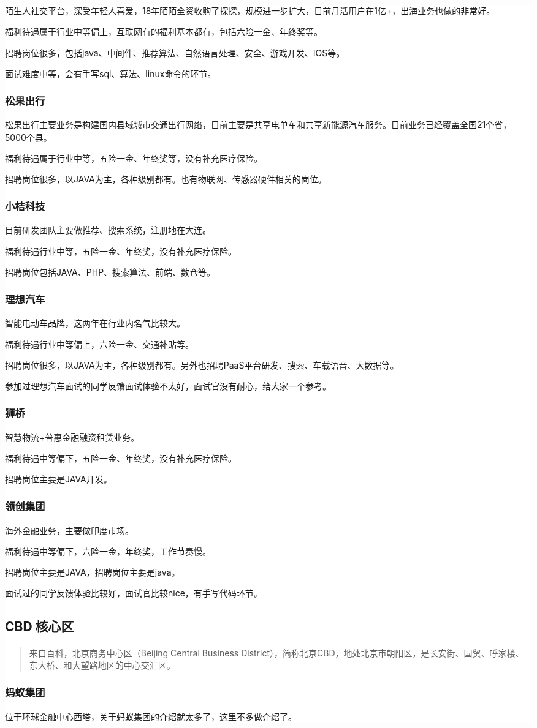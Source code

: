 陌生人社交平台，深受年轻人喜爱，18年陌陌全资收购了探探，规模进一步扩大，目前月活用户在1亿+，出海业务也做的非常好。

福利待遇属于行业中等偏上，互联网有的福利基本都有，包括六险一金、年终奖等。

招聘岗位很多，包括java、中间件、推荐算法、自然语言处理、安全、游戏开发、IOS等。

面试难度中等，会有手写sql、算法、linux命令的环节。

### 松果出行

松果出行主要业务是构建国内县域城市交通出行网络，目前主要是共享电单车和共享新能源汽车服务。目前业务已经覆盖全国21个省，5000个县。

福利待遇属于行业中等，五险一金、年终奖等，没有补充医疗保险。

招聘岗位很多，以JAVA为主，各种级别都有。也有物联网、传感器硬件相关的岗位。

### 小桔科技

目前研发团队主要做推荐、搜索系统，注册地在大连。

福利待遇行业中等，五险一金、年终奖，没有补充医疗保险。

招聘岗位包括JAVA、PHP、搜索算法、前端、数仓等。

### 理想汽车

智能电动车品牌，这两年在行业内名气比较大。

福利待遇行业中等偏上，六险一金、交通补贴等。

招聘岗位很多，以JAVA为主，各种级别都有。另外也招聘PaaS平台研发、搜索、车载语音、大数据等。

参加过理想汽车面试的同学反馈面试体验不太好，面试官没有耐心，给大家一个参考。

### 狮桥

智慧物流+普惠金融融资租赁业务。

福利待遇中等偏下，五险一金、年终奖，没有补充医疗保险。

招聘岗位主要是JAVA开发。

### 领创集团

海外金融业务，主要做印度市场。

福利待遇中等偏下，六险一金，年终奖，工作节奏慢。

招聘岗位主要是JAVA，招聘岗位主要是java。

面试过的同学反馈体验比较好，面试官比较nice，有手写代码环节。

## CBD 核心区

> 来自百科，北京商务中心区（Beijing Central Business District），简称北京CBD，地处北京市朝阳区，是长安街、国贸、呼家楼、东大桥、和大望路地区的中心交汇区。

### 蚂蚁集团

位于环球金融中心西塔，关于蚂蚁集团的介绍就太多了，这里不多做介绍了。
